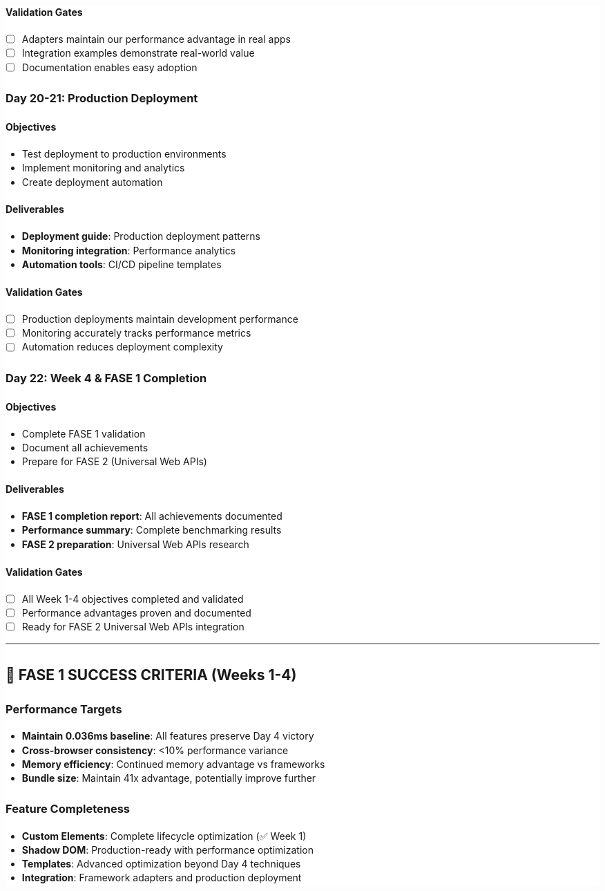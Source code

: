 #### **Validation Gates**
- [ ] Adapters maintain our performance advantage in real apps
- [ ] Integration examples demonstrate real-world value
- [ ] Documentation enables easy adoption

### **Day 20-21: Production Deployment**
#### **Objectives**
- Test deployment to production environments
- Implement monitoring and analytics
- Create deployment automation

#### **Deliverables**
- **Deployment guide**: Production deployment patterns
- **Monitoring integration**: Performance analytics
- **Automation tools**: CI/CD pipeline templates

#### **Validation Gates**
- [ ] Production deployments maintain development performance
- [ ] Monitoring accurately tracks performance metrics
- [ ] Automation reduces deployment complexity

### **Day 22: Week 4 & FASE 1 Completion**
#### **Objectives**
- Complete FASE 1 validation
- Document all achievements
- Prepare for FASE 2 (Universal Web APIs)

#### **Deliverables**
- **FASE 1 completion report**: All achievements documented
- **Performance summary**: Complete benchmarking results
- **FASE 2 preparation**: Universal Web APIs research

#### **Validation Gates**
- [ ] All Week 1-4 objectives completed and validated
- [ ] Performance advantages proven and documented
- [ ] Ready for FASE 2 Universal Web APIs integration

---

## 🎯 **FASE 1 SUCCESS CRITERIA (Weeks 1-4)**

### **Performance Targets**
- **Maintain 0.036ms baseline**: All features preserve Day 4 victory
- **Cross-browser consistency**: <10% performance variance
- **Memory efficiency**: Continued memory advantage vs frameworks
- **Bundle size**: Maintain 41x advantage, potentially improve further

### **Feature Completeness**
- **Custom Elements**: Complete lifecycle optimization (✅ Week 1)
- **Shadow DOM**: Production-ready with performance optimization
- **Templates**: Advanced optimization beyond Day 4 techniques
- **Integration**: Framework adapters and production deployment
